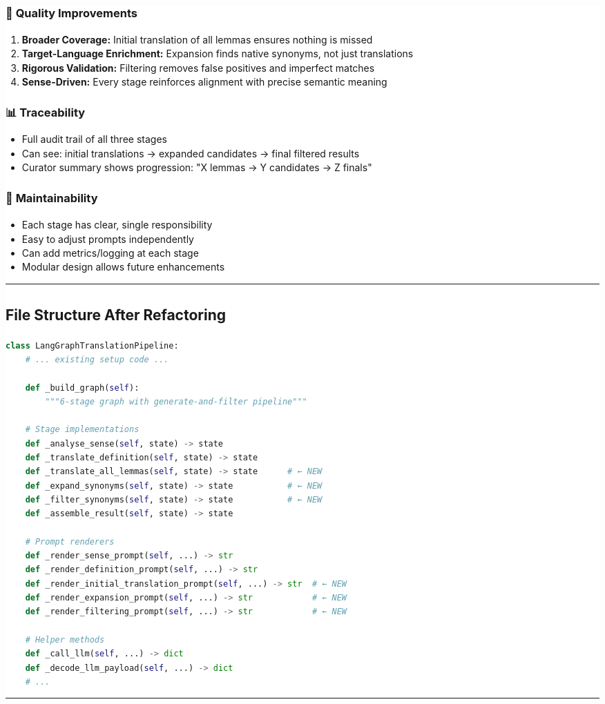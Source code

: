 ### 🎯 **Quality Improvements**

1. **Broader Coverage:** Initial translation of all lemmas ensures nothing is missed
2. **Target-Language Enrichment:** Expansion finds native synonyms, not just translations
3. **Rigorous Validation:** Filtering removes false positives and imperfect matches
4. **Sense-Driven:** Every stage reinforces alignment with precise semantic meaning

### 📊 **Traceability**

- Full audit trail of all three stages
- Can see: initial translations → expanded candidates → final filtered results
- Curator summary shows progression: "X lemmas → Y candidates → Z finals"

### 🔧 **Maintainability**

- Each stage has clear, single responsibility
- Easy to adjust prompts independently
- Can add metrics/logging at each stage
- Modular design allows future enhancements

---

## File Structure After Refactoring

```python
class LangGraphTranslationPipeline:
    # ... existing setup code ...
    
    def _build_graph(self):
        """6-stage graph with generate-and-filter pipeline"""
        
    # Stage implementations
    def _analyse_sense(self, state) -> state
    def _translate_definition(self, state) -> state
    def _translate_all_lemmas(self, state) -> state      # ← NEW
    def _expand_synonyms(self, state) -> state           # ← NEW
    def _filter_synonyms(self, state) -> state           # ← NEW
    def _assemble_result(self, state) -> state
    
    # Prompt renderers
    def _render_sense_prompt(self, ...) -> str
    def _render_definition_prompt(self, ...) -> str
    def _render_initial_translation_prompt(self, ...) -> str  # ← NEW
    def _render_expansion_prompt(self, ...) -> str            # ← NEW
    def _render_filtering_prompt(self, ...) -> str            # ← NEW
    
    # Helper methods
    def _call_llm(self, ...) -> dict
    def _decode_llm_payload(self, ...) -> dict
    # ...
```

---